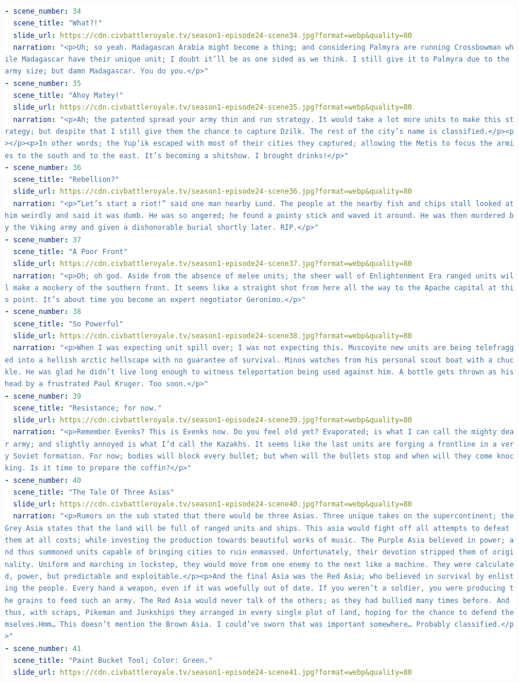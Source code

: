 ```yaml
- scene_number: 34
  scene_title: "What?!"
  slide_url: https://cdn.civbattleroyale.tv/season1-episode24-scene34.jpg?format=webp&quality=80
  narration: "<p>Uh; so yeah. Madagascan Arabia might become a thing; and considering Palmyra are running Crossbowman while Madagascar have their unique unit; I doubt it’ll be as one sided as we think. I still give it to Palmyra due to the army size; but damn Madagascar. You do you.</p>"
- scene_number: 35
  scene_title: "Ahoy Matey!"
  slide_url: https://cdn.civbattleroyale.tv/season1-episode24-scene35.jpg?format=webp&quality=80
  narration: "<p>Ah; the patented spread your army thin and run strategy. It would take a lot more units to make this strategy; but despite that I still give them the chance to capture Dzilk. The rest of the city’s name is classified.</p><p></p><p>In other words; the Yup’ik escaped with most of their cities they captured; allowing the Metis to focus the armies to the south and to the east. It’s becoming a shitshow. I brought drinks!</p>"
- scene_number: 36
  scene_title: "Rebellion?"
  slide_url: https://cdn.civbattleroyale.tv/season1-episode24-scene36.jpg?format=webp&quality=80
  narration: "<p>“Let’s start a riot!” said one man nearby Lund. The people at the nearby fish and chips stall looked at him weirdly and said it was dumb. He was so angered; he found a pointy stick and waved it around. He was then murdered by the Viking army and given a dishonorable burial shortly later. RIP.</p>"
- scene_number: 37
  scene_title: "A Poor Front"
  slide_url: https://cdn.civbattleroyale.tv/season1-episode24-scene37.jpg?format=webp&quality=80
  narration: "<p>Oh; oh god. Aside from the absence of melee units; the sheer wall of Enlightenment Era ranged units will make a mockery of the southern front. It seems like a straight shot from here all the way to the Apache capital at this point. It’s about time you become an expert negotiator Geronimo.</p>"
- scene_number: 38
  scene_title: "So Powerful"
  slide_url: https://cdn.civbattleroyale.tv/season1-episode24-scene38.jpg?format=webp&quality=80
  narration: "<p>When I was expecting unit spill over; I was not expecting this. Muscovite new units are being telefragged into a hellish arctic hellscape with no guarantee of survival. Minos watches from his personal scout boat with a chuckle. He was glad he didn’t live long enough to witness teleportation being used against him. A bottle gets thrown as his head by a frustrated Paul Kruger. Too soon.</p>"
- scene_number: 39
  scene_title: "Resistance; for now."
  slide_url: https://cdn.civbattleroyale.tv/season1-episode24-scene39.jpg?format=webp&quality=80
  narration: "<p>Remember Evenks? This is Evenks now. Do you feel old yet? Evaporated; is what I can call the mighty dear army; and slightly annoyed is what I’d call the Kazakhs. It seems like the last units are forging a frontline in a very Soviet formation. For now; bodies will block every bullet; but when will the bullets stop and when will they come knocking. Is it time to prepare the coffin?</p>"
- scene_number: 40
  scene_title: "The Tale Of Three Asias"
  slide_url: https://cdn.civbattleroyale.tv/season1-episode24-scene40.jpg?format=webp&quality=80
  narration: "<p>Rumors on the sub stated that there would be three Asias. Three unique takes on the supercontinent; the Grey Asia states that the land will be full of ranged units and ships. This asia would fight off all attempts to defeat them at all costs; while investing the production towards beautiful works of music. The Purple Asia believed in power; and thus summoned units capable of bringing cities to ruin enmassed. Unfortunately, their devotion stripped them of originality. Uniform and marching in lockstep, they would move from one enemy to the next like a machine. They were calculated, power, but predictable and exploitable.</p><p>And the final Asia was the Red Asia; who believed in survival by enlisting the people. Every hand a weapon, even if it was woefully out of date. If you weren’t a soldier, you were producing the grains to feed such an army. The Red Asia would never talk of the others; as they had bullied many times before. And thus, with scraps, Pikeman and Junkships they arranged in every single plot of land, hoping for the chance to defend themselves.Hmm… This doesn’t mention the Brown Asia. I could’ve sworn that was important somewhere… Probably classified.</p>"
- scene_number: 41
  scene_title: "Paint Bucket Tool; Color: Green."
  slide_url: https://cdn.civbattleroyale.tv/season1-episode24-scene41.jpg?format=webp&quality=80
```